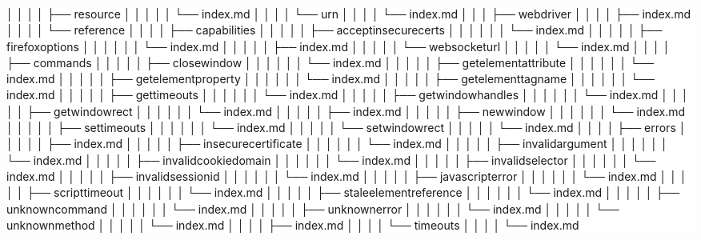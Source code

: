 │   │   │   │           ├── resource
│   │   │   │           │   └── index.md
│   │   │   │           └── urn
│   │   │   │               └── index.md
│   │   │   ├── webdriver
│   │   │   │   ├── index.md
│   │   │   │   └── reference
│   │   │   │       ├── capabilities
│   │   │   │       │   ├── acceptinsecurecerts
│   │   │   │       │   │   └── index.md
│   │   │   │       │   ├── firefoxoptions
│   │   │   │       │   │   └── index.md
│   │   │   │       │   ├── index.md
│   │   │   │       │   └── websocketurl
│   │   │   │       │       └── index.md
│   │   │   │       ├── commands
│   │   │   │       │   ├── closewindow
│   │   │   │       │   │   └── index.md
│   │   │   │       │   ├── getelementattribute
│   │   │   │       │   │   └── index.md
│   │   │   │       │   ├── getelementproperty
│   │   │   │       │   │   └── index.md
│   │   │   │       │   ├── getelementtagname
│   │   │   │       │   │   └── index.md
│   │   │   │       │   ├── gettimeouts
│   │   │   │       │   │   └── index.md
│   │   │   │       │   ├── getwindowhandles
│   │   │   │       │   │   └── index.md
│   │   │   │       │   ├── getwindowrect
│   │   │   │       │   │   └── index.md
│   │   │   │       │   ├── index.md
│   │   │   │       │   ├── newwindow
│   │   │   │       │   │   └── index.md
│   │   │   │       │   ├── settimeouts
│   │   │   │       │   │   └── index.md
│   │   │   │       │   └── setwindowrect
│   │   │   │       │       └── index.md
│   │   │   │       ├── errors
│   │   │   │       │   ├── index.md
│   │   │   │       │   ├── insecurecertificate
│   │   │   │       │   │   └── index.md
│   │   │   │       │   ├── invalidargument
│   │   │   │       │   │   └── index.md
│   │   │   │       │   ├── invalidcookiedomain
│   │   │   │       │   │   └── index.md
│   │   │   │       │   ├── invalidselector
│   │   │   │       │   │   └── index.md
│   │   │   │       │   ├── invalidsessionid
│   │   │   │       │   │   └── index.md
│   │   │   │       │   ├── javascripterror
│   │   │   │       │   │   └── index.md
│   │   │   │       │   ├── scripttimeout
│   │   │   │       │   │   └── index.md
│   │   │   │       │   ├── staleelementreference
│   │   │   │       │   │   └── index.md
│   │   │   │       │   ├── unknowncommand
│   │   │   │       │   │   └── index.md
│   │   │   │       │   ├── unknownerror
│   │   │   │       │   │   └── index.md
│   │   │   │       │   └── unknownmethod
│   │   │   │       │       └── index.md
│   │   │   │       ├── index.md
│   │   │   │       └── timeouts
│   │   │   │           └── index.md